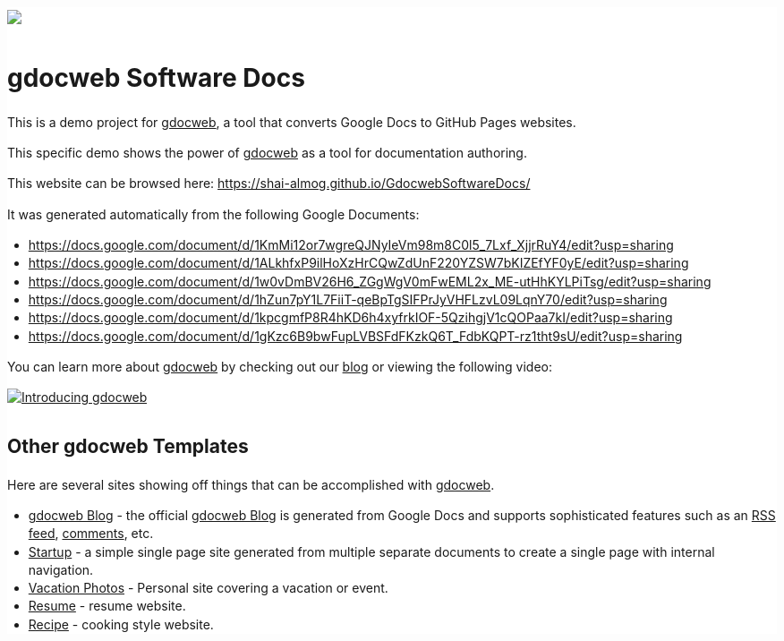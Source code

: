  <img align="center" width="100%" src="https://gdocweb.com/img/og-image.jpg" />
 
# gdocweb Software Docs
This is a demo project for [gdocweb](https://gdocweb.com), a tool that converts Google Docs to GitHub Pages websites. 

This specific demo shows the power of [gdocweb](https://gdocweb.com) as a tool for documentation authoring.

This website can be browsed here: https://shai-almog.github.io/GdocwebSoftwareDocs/

It was generated automatically from the following Google Documents:

* https://docs.google.com/document/d/1KmMi12or7wgreQJNyIeVm98m8C0l5_7Lxf_XjjrRuY4/edit?usp=sharing
* https://docs.google.com/document/d/1ALkhfxP9ilHoXzHrCQwZdUnF220YZSW7bKIZEfYF0yE/edit?usp=sharing
* https://docs.google.com/document/d/1w0vDmBV26H6_ZGgWgV0mFwEML2x_ME-utHhKYLPiTsg/edit?usp=sharing
* https://docs.google.com/document/d/1hZun7pY1L7FiiT-qeBpTgSIFPrJyVHFLzvL09LqnY70/edit?usp=sharing
* https://docs.google.com/document/d/1kpcgmfP8R4hKD6h4xyfrkIOF-5QzihgjV1cQOPaa7kI/edit?usp=sharing
* https://docs.google.com/document/d/1gKzc6B9bwFupLVBSFdFKzkQ6T_FdbKQPT-rz1tht9sU/edit?usp=sharing

You can learn more about [gdocweb](https://gdocweb.com/) by checking out our [blog](https://blog.gdocweb.com/) or viewing the following video:

<div>
  <a href="https://www.youtube.com/watch?v=aaDBFVx6qC8" target="_blank"><img src="https://img.youtube.com/vi/aaDBFVx6qC8/maxresdefault.jpg" target="_blank" alt="Introducing gdocweb" width="50%"> </a>
</div>

## Other gdocweb Templates
Here are several sites showing off things that can be accomplished with [gdocweb](https://gdocweb.com/).

* [gdocweb Blog](https://github.com/shai-almog/GdocwebBlog) - the official [gdocweb Blog](https://github.com/shai-almog/GdocwebBlog) is generated from Google Docs and supports sophisticated features such as an [RSS feed](https://blog.gdocweb.com/regenerate-immediately-and-rss.html), [comments](https://blog.gdocweb.com/blog-comments.html), etc.
* [Startup](https://github.com/shai-almog/GdocwebStartupDemo) - a simple single page site generated from multiple separate documents to create a single page with internal navigation.
* [Vacation Photos](https://github.com/shai-almog/GdocwebVacationSite) - Personal site covering a vacation or event.
* [Resume](https://github.com/shai-almog/GdocwebResumeSite) - resume website.
* [Recipe](https://github.com/shai-almog/GdocwebCookingSite) - cooking style website.
